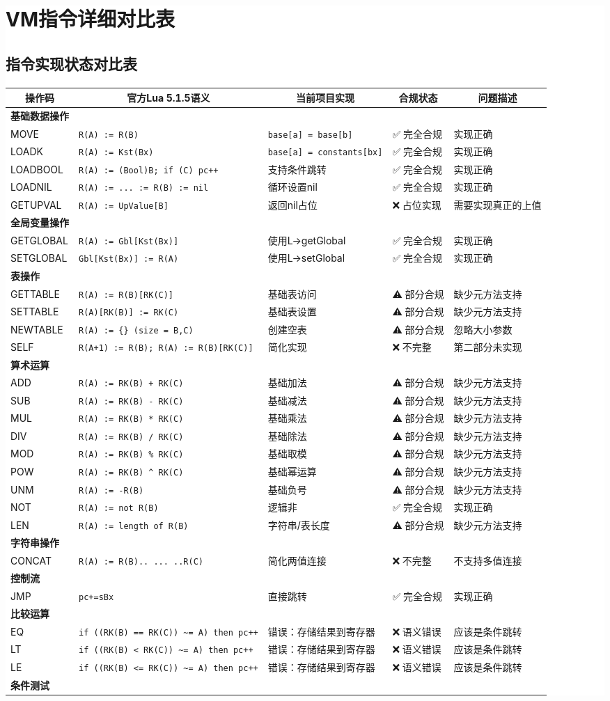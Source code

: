 # VM指令详细对比表

## 指令实现状态对比表

| 操作码 | 官方Lua 5.1.5语义 | 当前项目实现 | 合规状态 | 问题描述 |
|--------|-------------------|-------------|----------|----------|
| **基础数据操作** |
| MOVE | `R(A) := R(B)` | `base[a] = base[b]` | ✅ 完全合规 | 实现正确 |
| LOADK | `R(A) := Kst(Bx)` | `base[a] = constants[bx]` | ✅ 完全合规 | 实现正确 |
| LOADBOOL | `R(A) := (Bool)B; if (C) pc++` | 支持条件跳转 | ✅ 完全合规 | 实现正确 |
| LOADNIL | `R(A) := ... := R(B) := nil` | 循环设置nil | ✅ 完全合规 | 实现正确 |
| GETUPVAL | `R(A) := UpValue[B]` | 返回nil占位 | ❌ 占位实现 | 需要实现真正的上值 |
| **全局变量操作** |
| GETGLOBAL | `R(A) := Gbl[Kst(Bx)]` | 使用L->getGlobal | ✅ 完全合规 | 实现正确 |
| SETGLOBAL | `Gbl[Kst(Bx)] := R(A)` | 使用L->setGlobal | ✅ 完全合规 | 实现正确 |
| **表操作** |
| GETTABLE | `R(A) := R(B)[RK(C)]` | 基础表访问 | ⚠️ 部分合规 | 缺少元方法支持 |
| SETTABLE | `R(A)[RK(B)] := RK(C)` | 基础表设置 | ⚠️ 部分合规 | 缺少元方法支持 |
| NEWTABLE | `R(A) := {} (size = B,C)` | 创建空表 | ⚠️ 部分合规 | 忽略大小参数 |
| SELF | `R(A+1) := R(B); R(A) := R(B)[RK(C)]` | 简化实现 | ❌ 不完整 | 第二部分未实现 |
| **算术运算** |
| ADD | `R(A) := RK(B) + RK(C)` | 基础加法 | ⚠️ 部分合规 | 缺少元方法支持 |
| SUB | `R(A) := RK(B) - RK(C)` | 基础减法 | ⚠️ 部分合规 | 缺少元方法支持 |
| MUL | `R(A) := RK(B) * RK(C)` | 基础乘法 | ⚠️ 部分合规 | 缺少元方法支持 |
| DIV | `R(A) := RK(B) / RK(C)` | 基础除法 | ⚠️ 部分合规 | 缺少元方法支持 |
| MOD | `R(A) := RK(B) % RK(C)` | 基础取模 | ⚠️ 部分合规 | 缺少元方法支持 |
| POW | `R(A) := RK(B) ^ RK(C)` | 基础幂运算 | ⚠️ 部分合规 | 缺少元方法支持 |
| UNM | `R(A) := -R(B)` | 基础负号 | ⚠️ 部分合规 | 缺少元方法支持 |
| NOT | `R(A) := not R(B)` | 逻辑非 | ✅ 完全合规 | 实现正确 |
| LEN | `R(A) := length of R(B)` | 字符串/表长度 | ⚠️ 部分合规 | 缺少元方法支持 |
| **字符串操作** |
| CONCAT | `R(A) := R(B).. ... ..R(C)` | 简化两值连接 | ❌ 不完整 | 不支持多值连接 |
| **控制流** |
| JMP | `pc+=sBx` | 直接跳转 | ✅ 完全合规 | 实现正确 |
| **比较运算** |
| EQ | `if ((RK(B) == RK(C)) ~= A) then pc++` | 错误：存储结果到寄存器 | ❌ 语义错误 | 应该是条件跳转 |
| LT | `if ((RK(B) < RK(C)) ~= A) then pc++` | 错误：存储结果到寄存器 | ❌ 语义错误 | 应该是条件跳转 |
| LE | `if ((RK(B) <= RK(C)) ~= A) then pc++` | 错误：存储结果到寄存器 | ❌ 语义错误 | 应该是条件跳转 |
| **条件测试** |